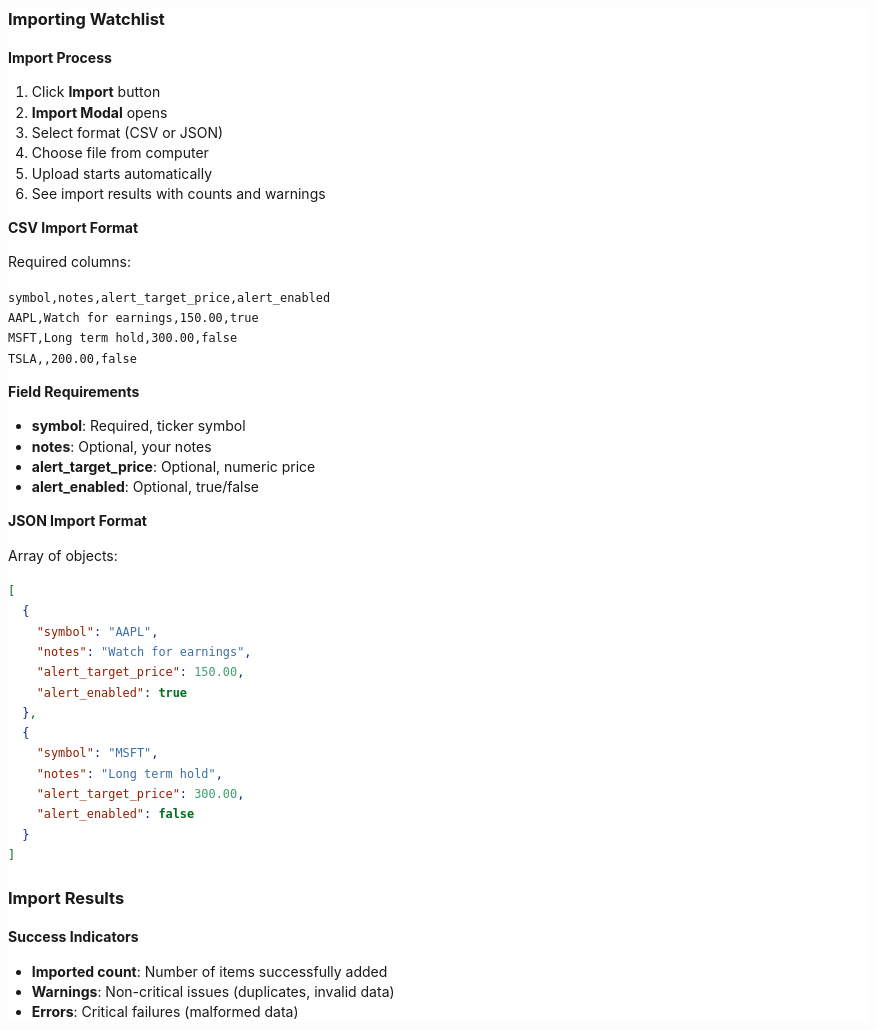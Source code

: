 ### Importing Watchlist

**Import Process**

1. Click **Import** button
2. **Import Modal** opens
3. Select format (CSV or JSON)
4. Choose file from computer
5. Upload starts automatically
6. See import results with counts and warnings

**CSV Import Format**

Required columns:

```csv
symbol,notes,alert_target_price,alert_enabled
AAPL,Watch for earnings,150.00,true
MSFT,Long term hold,300.00,false
TSLA,,200.00,false
```

**Field Requirements**

- **symbol**: Required, ticker symbol
- **notes**: Optional, your notes
- **alert_target_price**: Optional, numeric price
- **alert_enabled**: Optional, true/false

**JSON Import Format**

Array of objects:

```json
[
  {
    "symbol": "AAPL",
    "notes": "Watch for earnings",
    "alert_target_price": 150.00,
    "alert_enabled": true
  },
  {
    "symbol": "MSFT",
    "notes": "Long term hold",
    "alert_target_price": 300.00,
    "alert_enabled": false
  }
]
```

### Import Results

**Success Indicators**

- **Imported count**: Number of items successfully added
- **Warnings**: Non-critical issues (duplicates, invalid data)
- **Errors**: Critical failures (malformed data)
